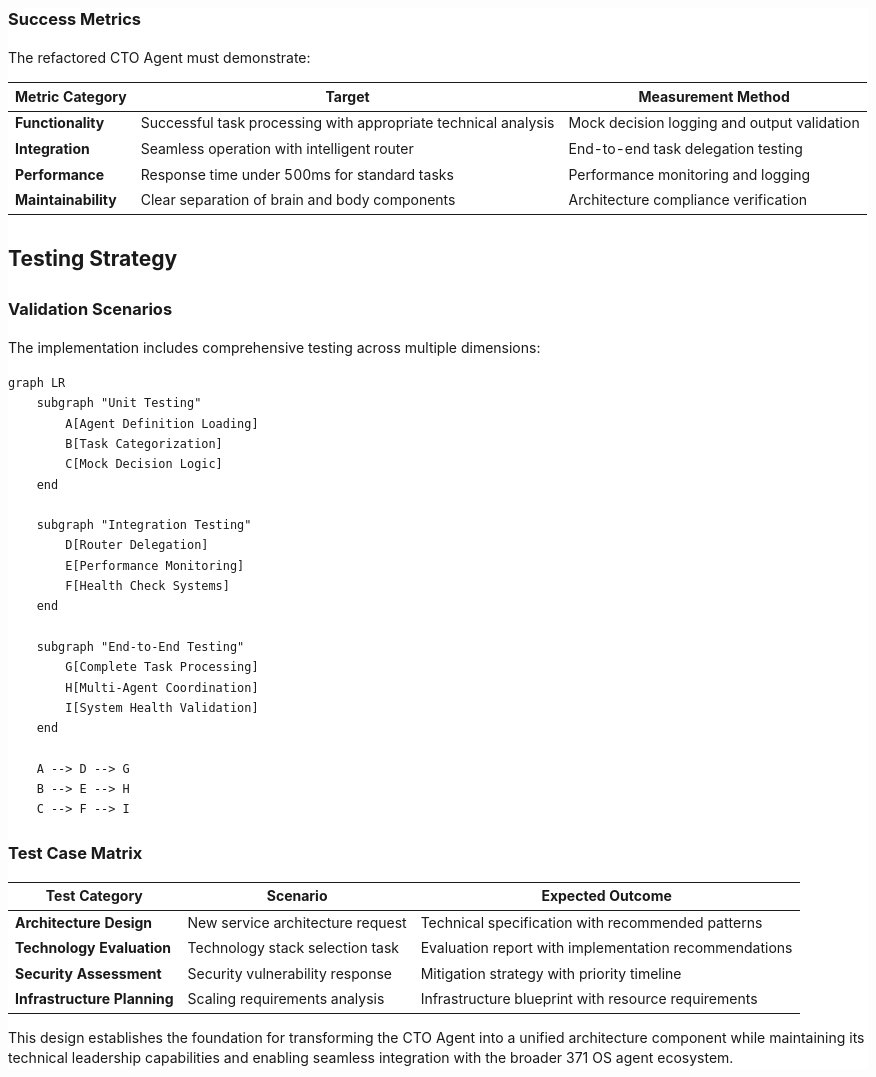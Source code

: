 ### Success Metrics

The refactored CTO Agent must demonstrate:

| Metric Category | Target | Measurement Method |
|----------------|--------|-------------------|
| **Functionality** | Successful task processing with appropriate technical analysis | Mock decision logging and output validation |
| **Integration** | Seamless operation with intelligent router | End-to-end task delegation testing |
| **Performance** | Response time under 500ms for standard tasks | Performance monitoring and logging |
| **Maintainability** | Clear separation of brain and body components | Architecture compliance verification |

## Testing Strategy

### Validation Scenarios

The implementation includes comprehensive testing across multiple dimensions:

```mermaid
graph LR
    subgraph "Unit Testing"
        A[Agent Definition Loading]
        B[Task Categorization]
        C[Mock Decision Logic]
    end
    
    subgraph "Integration Testing"
        D[Router Delegation]
        E[Performance Monitoring]
        F[Health Check Systems]
    end
    
    subgraph "End-to-End Testing"
        G[Complete Task Processing]
        H[Multi-Agent Coordination]
        I[System Health Validation]
    end
    
    A --> D --> G
    B --> E --> H
    C --> F --> I
```

### Test Case Matrix

| Test Category | Scenario | Expected Outcome |
|---------------|----------|------------------|
| **Architecture Design** | New service architecture request | Technical specification with recommended patterns |
| **Technology Evaluation** | Technology stack selection task | Evaluation report with implementation recommendations |
| **Security Assessment** | Security vulnerability response | Mitigation strategy with priority timeline |
| **Infrastructure Planning** | Scaling requirements analysis | Infrastructure blueprint with resource requirements |

This design establishes the foundation for transforming the CTO Agent into a unified architecture component while maintaining its technical leadership capabilities and enabling seamless integration with the broader 371 OS agent ecosystem.